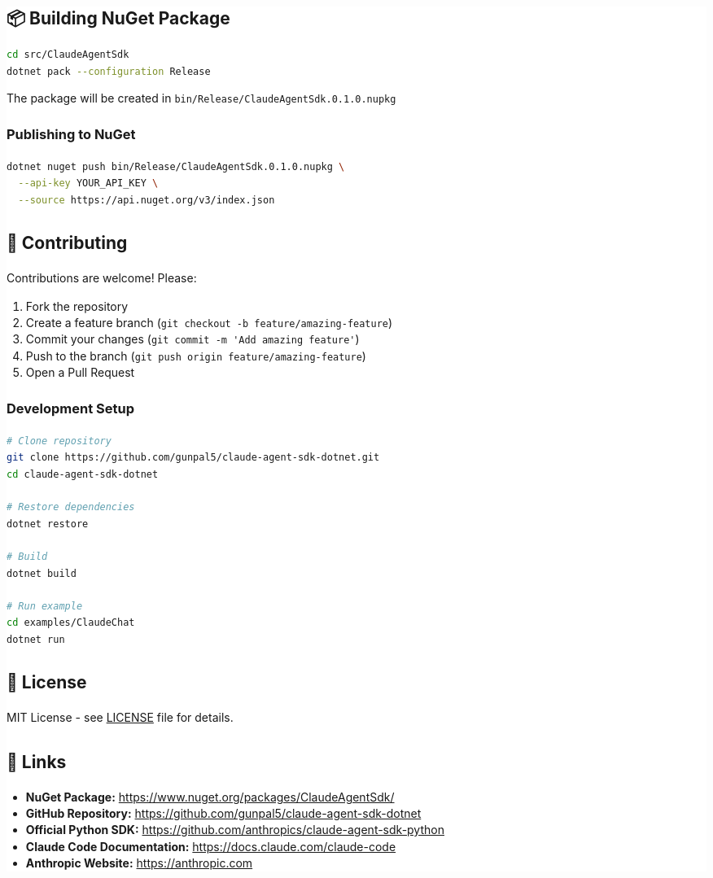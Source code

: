 ## 📦 Building NuGet Package

```bash
cd src/ClaudeAgentSdk
dotnet pack --configuration Release
```

The package will be created in `bin/Release/ClaudeAgentSdk.0.1.0.nupkg`

### Publishing to NuGet

```bash
dotnet nuget push bin/Release/ClaudeAgentSdk.0.1.0.nupkg \
  --api-key YOUR_API_KEY \
  --source https://api.nuget.org/v3/index.json
```

## 🤝 Contributing

Contributions are welcome! Please:

1. Fork the repository
2. Create a feature branch (`git checkout -b feature/amazing-feature`)
3. Commit your changes (`git commit -m 'Add amazing feature'`)
4. Push to the branch (`git push origin feature/amazing-feature`)
5. Open a Pull Request

### Development Setup

```bash
# Clone repository
git clone https://github.com/gunpal5/claude-agent-sdk-dotnet.git
cd claude-agent-sdk-dotnet

# Restore dependencies
dotnet restore

# Build
dotnet build

# Run example
cd examples/ClaudeChat
dotnet run
```

## 📄 License

MIT License - see [LICENSE](LICENSE) file for details.

## 🔗 Links

- **NuGet Package:** https://www.nuget.org/packages/ClaudeAgentSdk/
- **GitHub Repository:** https://github.com/gunpal5/claude-agent-sdk-dotnet
- **Official Python SDK:** https://github.com/anthropics/claude-agent-sdk-python
- **Claude Code Documentation:** https://docs.claude.com/claude-code
- **Anthropic Website:** https://anthropic.com
